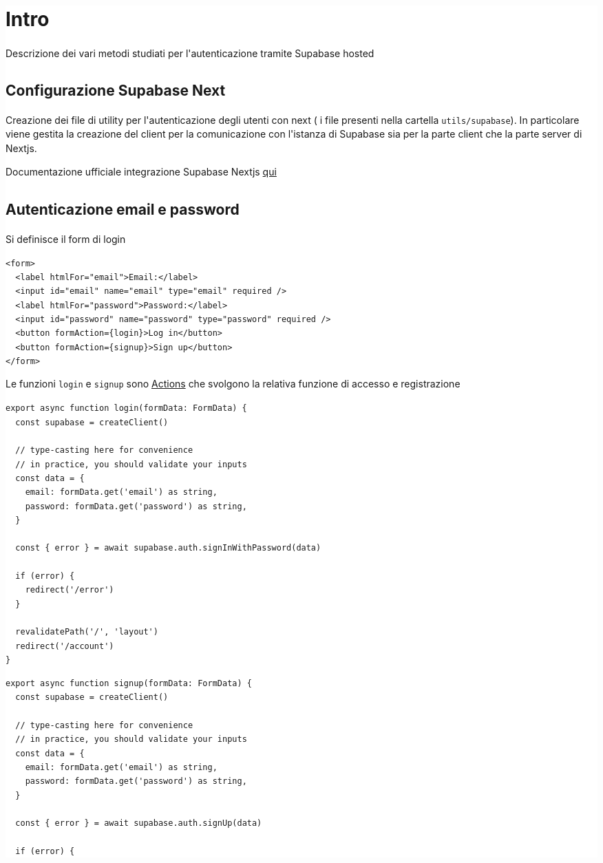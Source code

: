 # Intro
Descrizione dei vari metodi studiati per l'autenticazione tramite Supabase hosted

## Configurazione Supabase Next
Creazione dei file di utility per l'autenticazione degli utenti con next ( i file presenti nella cartella `utils/supabase`).
In particolare viene gestita la creazione del client per la comunicazione con l'istanza di Supabase sia per la parte client che la parte server di Nextjs.

Documentazione ufficiale integrazione Supabase Nextjs [qui][integrazione-next]

## Autenticazione email e password
Si definisce il form di login 

```
<form>
  <label htmlFor="email">Email:</label>
  <input id="email" name="email" type="email" required />
  <label htmlFor="password">Password:</label>
  <input id="password" name="password" type="password" required />
  <button formAction={login}>Log in</button>
  <button formAction={signup}>Sign up</button>
</form>
```

Le funzioni `login` e `signup` sono [Actions][actions] che svolgono la relativa funzione di accesso e registrazione

```
export async function login(formData: FormData) {
  const supabase = createClient()

  // type-casting here for convenience
  // in practice, you should validate your inputs
  const data = {
    email: formData.get('email') as string,
    password: formData.get('password') as string,
  }

  const { error } = await supabase.auth.signInWithPassword(data)

  if (error) {
    redirect('/error')
  }

  revalidatePath('/', 'layout')
  redirect('/account')
}
```
```
export async function signup(formData: FormData) {
  const supabase = createClient()

  // type-casting here for convenience
  // in practice, you should validate your inputs
  const data = {
    email: formData.get('email') as string,
    password: formData.get('password') as string,
  }

  const { error } = await supabase.auth.signUp(data)

  if (error) {
```

[utenti-supa]: https://supabase.com/docs/guides/auth/managing-user-data
[button-code]: https://developers.google.com/identity/gsi/web/tools/configurator
[integrazione-next]: https://supabase.com/docs/guides/auth/quickstarts/nextjs
[guida-email]: https://supabase.com/docs/guides/auth/server-side/nextjs
[actions]: https://nextjs.org/docs/app/building-your-application/data-fetching/server-actions-and-mutations